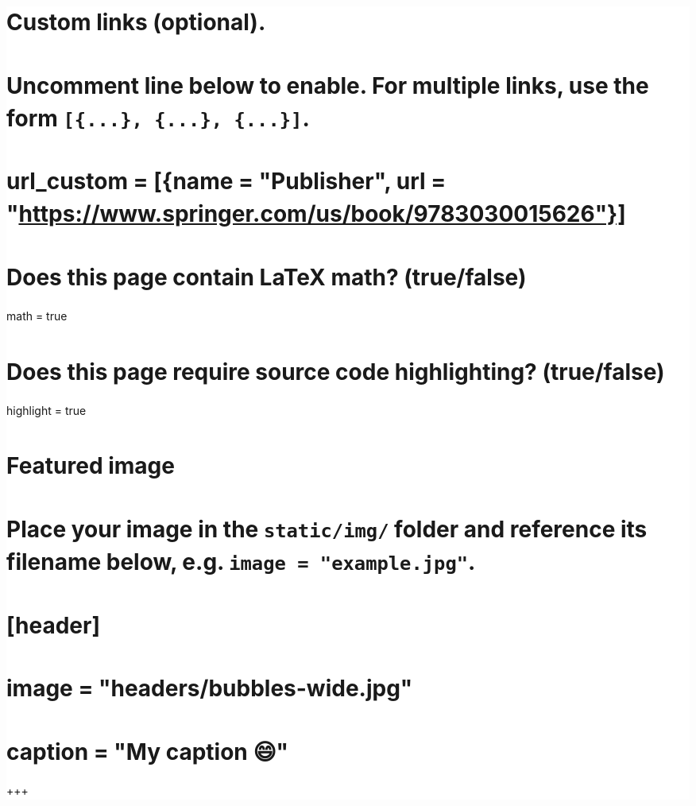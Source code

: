 # Custom links (optional).
#   Uncomment line below to enable. For multiple links, use the form `[{...}, {...}, {...}]`.
# url_custom = [{name = "Publisher", url = "https://www.springer.com/us/book/9783030015626"}]

# Does this page contain LaTeX math? (true/false)
math = true

# Does this page require source code highlighting? (true/false)
highlight = true

# Featured image
# Place your image in the `static/img/` folder and reference its filename below, e.g. `image = "example.jpg"`.
# [header]
# image = "headers/bubbles-wide.jpg"
# caption = "My caption :smile:"

+++
